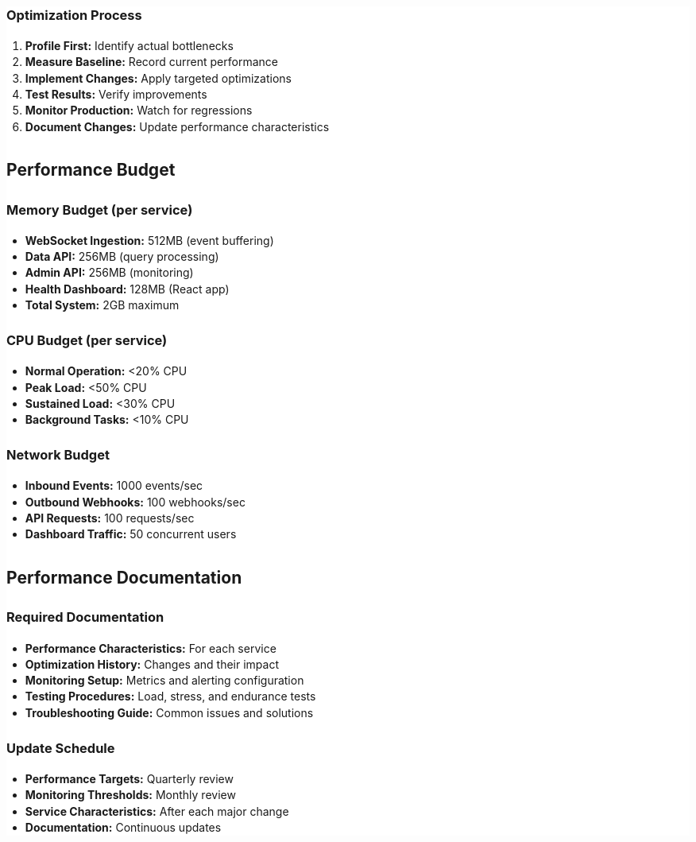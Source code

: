 ### Optimization Process
1. **Profile First:** Identify actual bottlenecks
2. **Measure Baseline:** Record current performance
3. **Implement Changes:** Apply targeted optimizations
4. **Test Results:** Verify improvements
5. **Monitor Production:** Watch for regressions
6. **Document Changes:** Update performance characteristics

## Performance Budget

### Memory Budget (per service)
- **WebSocket Ingestion:** 512MB (event buffering)
- **Data API:** 256MB (query processing)
- **Admin API:** 256MB (monitoring)
- **Health Dashboard:** 128MB (React app)
- **Total System:** 2GB maximum

### CPU Budget (per service)
- **Normal Operation:** <20% CPU
- **Peak Load:** <50% CPU
- **Sustained Load:** <30% CPU
- **Background Tasks:** <10% CPU

### Network Budget
- **Inbound Events:** 1000 events/sec
- **Outbound Webhooks:** 100 webhooks/sec
- **API Requests:** 100 requests/sec
- **Dashboard Traffic:** 50 concurrent users

## Performance Documentation

### Required Documentation
- **Performance Characteristics:** For each service
- **Optimization History:** Changes and their impact
- **Monitoring Setup:** Metrics and alerting configuration
- **Testing Procedures:** Load, stress, and endurance tests
- **Troubleshooting Guide:** Common issues and solutions

### Update Schedule
- **Performance Targets:** Quarterly review
- **Monitoring Thresholds:** Monthly review
- **Service Characteristics:** After each major change
- **Documentation:** Continuous updates
